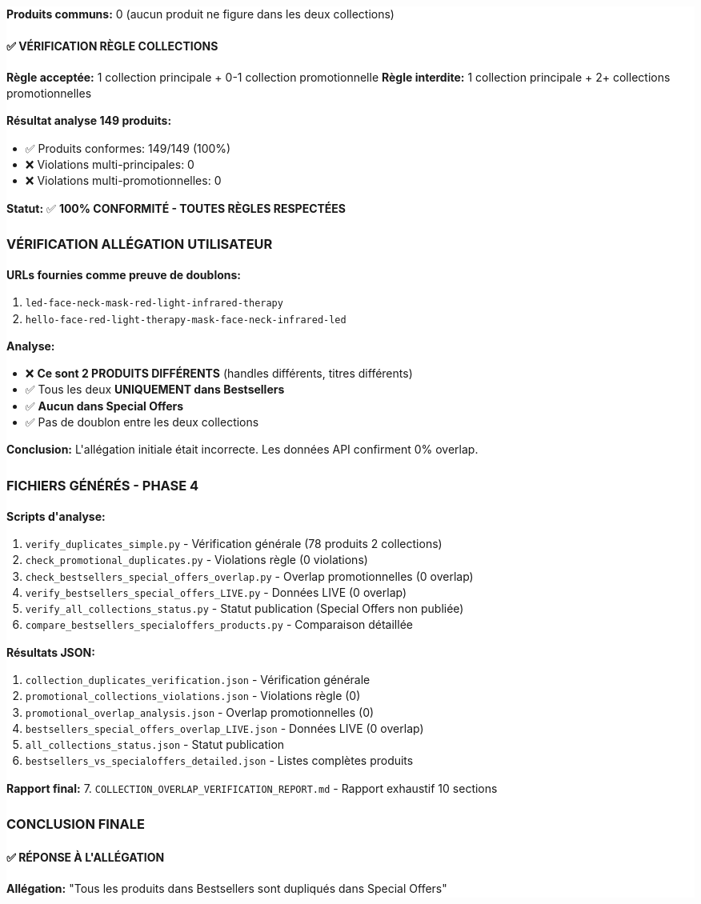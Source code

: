 **Produits communs:** 0 (aucun produit ne figure dans les deux collections)

#### ✅ VÉRIFICATION RÈGLE COLLECTIONS

**Règle acceptée:** 1 collection principale + 0-1 collection promotionnelle
**Règle interdite:** 1 collection principale + 2+ collections promotionnelles

**Résultat analyse 149 produits:**
- ✅ Produits conformes: 149/149 (100%)
- ❌ Violations multi-principales: 0
- ❌ Violations multi-promotionnelles: 0

**Statut:** ✅ **100% CONFORMITÉ - TOUTES RÈGLES RESPECTÉES**

### VÉRIFICATION ALLÉGATION UTILISATEUR

**URLs fournies comme preuve de doublons:**
1. `led-face-neck-mask-red-light-infrared-therapy`
2. `hello-face-red-light-therapy-mask-face-neck-infrared-led`

**Analyse:**
- ❌ **Ce sont 2 PRODUITS DIFFÉRENTS** (handles différents, titres différents)
- ✅ Tous les deux **UNIQUEMENT dans Bestsellers**
- ✅ **Aucun dans Special Offers**
- ✅ Pas de doublon entre les deux collections

**Conclusion:** L'allégation initiale était incorrecte. Les données API confirment 0% overlap.

### FICHIERS GÉNÉRÉS - PHASE 4

**Scripts d'analyse:**
1. `verify_duplicates_simple.py` - Vérification générale (78 produits 2 collections)
2. `check_promotional_duplicates.py` - Violations règle (0 violations)
3. `check_bestsellers_special_offers_overlap.py` - Overlap promotionnelles (0 overlap)
4. `verify_bestsellers_special_offers_LIVE.py` - Données LIVE (0 overlap)
5. `verify_all_collections_status.py` - Statut publication (Special Offers non publiée)
6. `compare_bestsellers_specialoffers_products.py` - Comparaison détaillée

**Résultats JSON:**
1. `collection_duplicates_verification.json` - Vérification générale
2. `promotional_collections_violations.json` - Violations règle (0)
3. `promotional_overlap_analysis.json` - Overlap promotionnelles (0)
4. `bestsellers_special_offers_overlap_LIVE.json` - Données LIVE (0 overlap)
5. `all_collections_status.json` - Statut publication
6. `bestsellers_vs_specialoffers_detailed.json` - Listes complètes produits

**Rapport final:**
7. `COLLECTION_OVERLAP_VERIFICATION_REPORT.md` - Rapport exhaustif 10 sections

### CONCLUSION FINALE

#### ✅ RÉPONSE À L'ALLÉGATION

**Allégation:** "Tous les produits dans Bestsellers sont dupliqués dans Special Offers"

